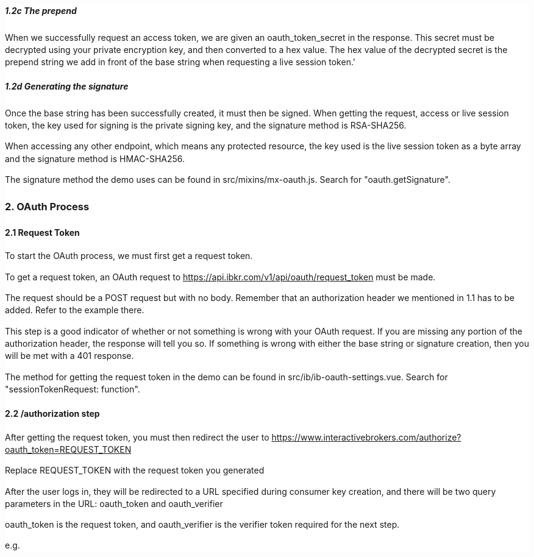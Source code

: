 ##### **1.2c The prepend**

When we successfully request an access token, we are given an oauth_token_secret in the response. This secret must be decrypted using your private
encryption key, and then converted to a hex value. The hex value of the decrypted secret is the prepend string we add in front of the base string when
requesting a live session token.'

##### **1.2d Generating the signature**

Once the base string has been successfully created, it must then be signed. When getting the request, access or live session token, the key used for
signing is the private signing key, and the signature method is RSA-SHA256.

When accessing any other endpoint, which means any protected resource, the key used is the live session token as a byte array and the signature
method is HMAC-SHA256.

The signature method the demo uses can be found in src/mixins/mx-oauth.js. Search for "oauth.getSignature".

### 2. OAuth Process

#### 2.1 Request Token

To start the OAuth process, we must first get a request token.

To get a request token, an OAuth request to https://api.ibkr.com/v1/api/oauth/request_token must be made.

The request should be a POST request but with no body. Remember that an authorization header we mentioned in 1.1 has to be added. Refer to the
example there.


This step is a good indicator of whether or not something is wrong with your OAuth request. If you are missing any portion of the authorization header, the
response will tell you so. If something is wrong with either the base string or signature creation, then you will be met with a 401 response.

The method for getting the request token in the demo can be found in src/ib/ib-oauth-settings.vue. Search for "sessionTokenRequest: function".

#### 2.2 /authorization step

After getting the request token, you must then redirect the user to https://www.interactivebrokers.com/authorize?oauth_token=REQUEST_TOKEN

Replace REQUEST_TOKEN with the request token you generated

After the user logs in, they will be redirected to a URL specified during consumer key creation, and there will be two query parameters in the URL:
oauth_token and oauth_verifier

oauth_token is the request token, and oauth_verifier is the verifier token required for the next step.

e.g.
